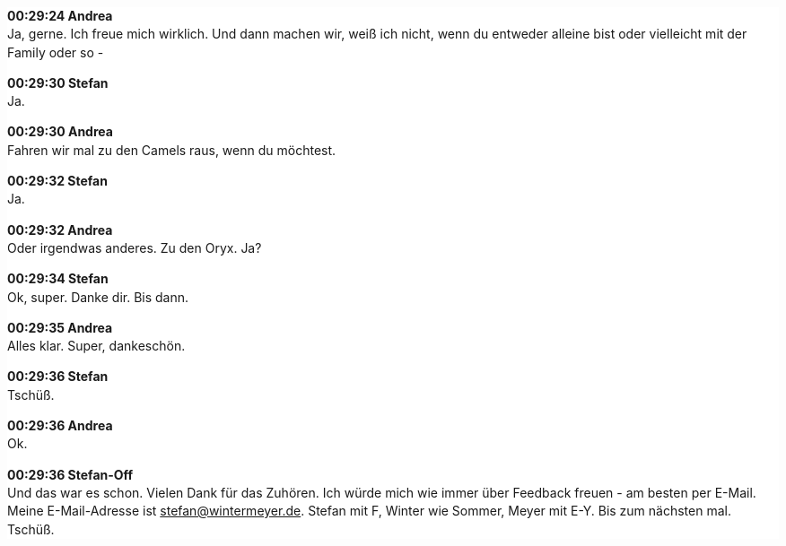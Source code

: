 **00:29:24 Andrea**  
Ja, gerne. Ich freue mich
  wirklich. Und dann machen wir, weiß ich nicht, wenn du entweder
  alleine bist oder vielleicht mit der Family oder so -

**00:29:30 Stefan**  
Ja.

**00:29:30 Andrea**  
Fahren wir mal zu den Camels
  raus, wenn du möchtest.

**00:29:32 Stefan**  
Ja.

**00:29:32 Andrea**  
Oder irgendwas anderes. Zu
  den Oryx. Ja?

**00:29:34 Stefan**  
Ok, super. Danke dir. Bis
  dann.

**00:29:35 Andrea**  
Alles klar. Super,
  dankeschön.

**00:29:36 Stefan**  
Tschüß.

**00:29:36 Andrea**  
Ok.

**00:29:36 Stefan-Off**  
Und das war es schon.
  Vielen Dank für das Zuhören. Ich würde mich wie immer über
  Feedback freuen - am besten per E-Mail. Meine E-Mail-Adresse ist
  stefan@wintermeyer.de. Stefan mit F, Winter wie Sommer, Meyer mit
  E-Y. Bis zum nächsten mal. Tschüß.